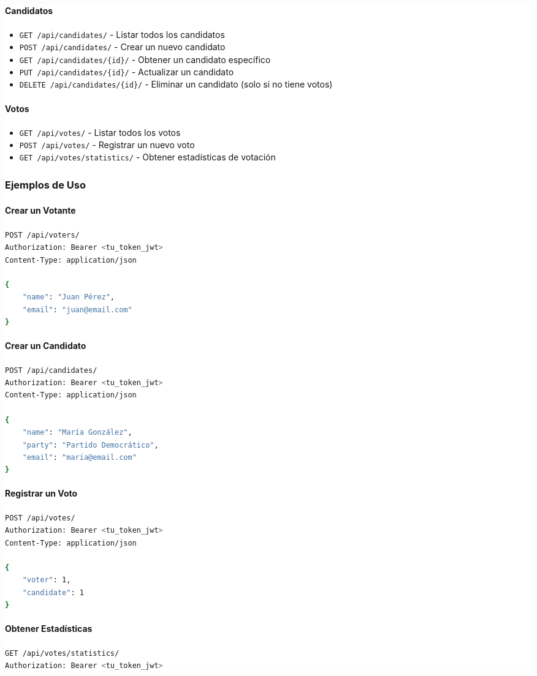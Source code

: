 #### Candidatos
- `GET /api/candidates/` - Listar todos los candidatos
- `POST /api/candidates/` - Crear un nuevo candidato
- `GET /api/candidates/{id}/` - Obtener un candidato específico
- `PUT /api/candidates/{id}/` - Actualizar un candidato
- `DELETE /api/candidates/{id}/` - Eliminar un candidato (solo si no tiene votos)

#### Votos
- `GET /api/votes/` - Listar todos los votos
- `POST /api/votes/` - Registrar un nuevo voto
- `GET /api/votes/statistics/` - Obtener estadísticas de votación

### Ejemplos de Uso

#### Crear un Votante
```bash
POST /api/voters/
Authorization: Bearer <tu_token_jwt>
Content-Type: application/json

{
    "name": "Juan Pérez",
    "email": "juan@email.com"
}
```

#### Crear un Candidato
```bash
POST /api/candidates/
Authorization: Bearer <tu_token_jwt>
Content-Type: application/json

{
    "name": "María González",
    "party": "Partido Democrático",
    "email": "maria@email.com"
}
```

#### Registrar un Voto
```bash
POST /api/votes/
Authorization: Bearer <tu_token_jwt>
Content-Type: application/json

{
    "voter": 1,
    "candidate": 1
}
```

#### Obtener Estadísticas
```bash
GET /api/votes/statistics/
Authorization: Bearer <tu_token_jwt>
```
